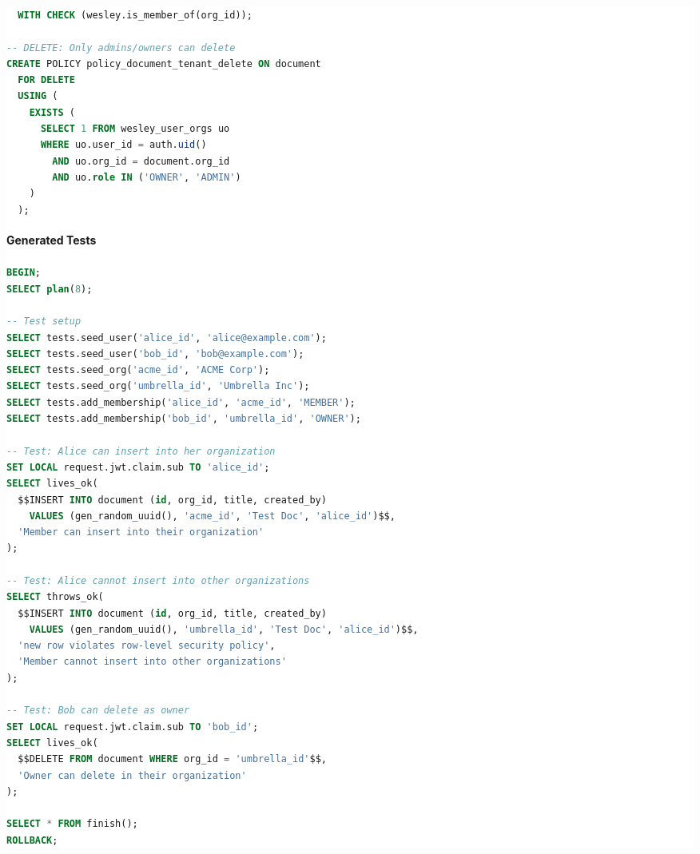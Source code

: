 ```sql
  WITH CHECK (wesley.is_member_of(org_id));

-- DELETE: Only admins/owners can delete
CREATE POLICY policy_document_tenant_delete ON document
  FOR DELETE
  USING (
    EXISTS (
      SELECT 1 FROM wesley_user_orgs uo
      WHERE uo.user_id = auth.uid() 
        AND uo.org_id = document.org_id
        AND uo.role IN ('OWNER', 'ADMIN')
    )
  );
```

#### Generated Tests

```sql
BEGIN;
SELECT plan(8);

-- Test setup
SELECT tests.seed_user('alice_id', 'alice@example.com');
SELECT tests.seed_user('bob_id', 'bob@example.com');
SELECT tests.seed_org('acme_id', 'ACME Corp');
SELECT tests.seed_org('umbrella_id', 'Umbrella Inc');
SELECT tests.add_membership('alice_id', 'acme_id', 'MEMBER');
SELECT tests.add_membership('bob_id', 'umbrella_id', 'OWNER');

-- Test: Alice can insert into her organization
SET LOCAL request.jwt.claim.sub TO 'alice_id';
SELECT lives_ok(
  $$INSERT INTO document (id, org_id, title, created_by)
    VALUES (gen_random_uuid(), 'acme_id', 'Test Doc', 'alice_id')$$,
  'Member can insert into their organization'
);

-- Test: Alice cannot insert into other organizations
SELECT throws_ok(
  $$INSERT INTO document (id, org_id, title, created_by)
    VALUES (gen_random_uuid(), 'umbrella_id', 'Test Doc', 'alice_id')$$,
  'new row violates row-level security policy',
  'Member cannot insert into other organizations'
);

-- Test: Bob can delete as owner
SET LOCAL request.jwt.claim.sub TO 'bob_id';
SELECT lives_ok(
  $$DELETE FROM document WHERE org_id = 'umbrella_id'$$,
  'Owner can delete in their organization'
);

SELECT * FROM finish();
ROLLBACK;
```
